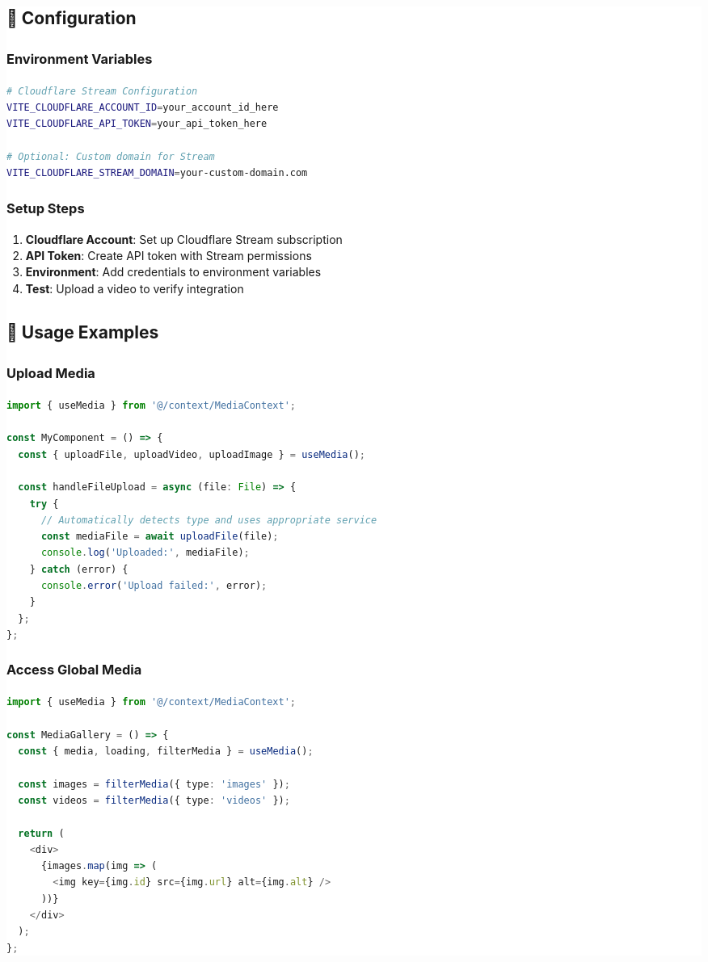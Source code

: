 ## 🔧 Configuration

### **Environment Variables**
```bash
# Cloudflare Stream Configuration
VITE_CLOUDFLARE_ACCOUNT_ID=your_account_id_here
VITE_CLOUDFLARE_API_TOKEN=your_api_token_here

# Optional: Custom domain for Stream
VITE_CLOUDFLARE_STREAM_DOMAIN=your-custom-domain.com
```

### **Setup Steps**
1. **Cloudflare Account**: Set up Cloudflare Stream subscription
2. **API Token**: Create API token with Stream permissions
3. **Environment**: Add credentials to environment variables
4. **Test**: Upload a video to verify integration

## 🎯 Usage Examples

### **Upload Media**
```typescript
import { useMedia } from '@/context/MediaContext';

const MyComponent = () => {
  const { uploadFile, uploadVideo, uploadImage } = useMedia();
  
  const handleFileUpload = async (file: File) => {
    try {
      // Automatically detects type and uses appropriate service
      const mediaFile = await uploadFile(file);
      console.log('Uploaded:', mediaFile);
    } catch (error) {
      console.error('Upload failed:', error);
    }
  };
};
```

### **Access Global Media**
```typescript
import { useMedia } from '@/context/MediaContext';

const MediaGallery = () => {
  const { media, loading, filterMedia } = useMedia();
  
  const images = filterMedia({ type: 'images' });
  const videos = filterMedia({ type: 'videos' });
  
  return (
    <div>
      {images.map(img => (
        <img key={img.id} src={img.url} alt={img.alt} />
      ))}
    </div>
  );
};
```
